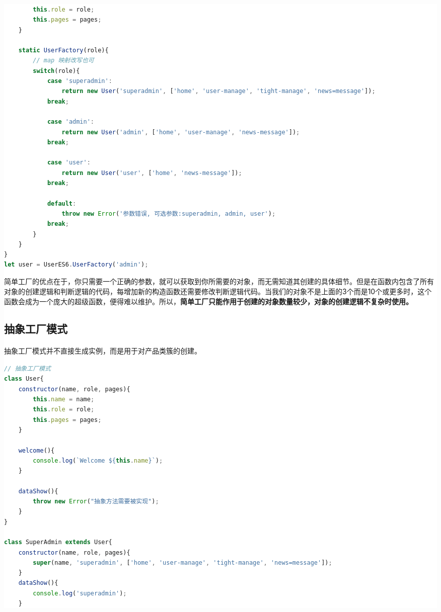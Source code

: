 ```javascript
        this.role = role;
        this.pages = pages;
    }
    
    static UserFactory(role){
        // map 映射改写也可
        switch(role){
            case 'superadmin':
                return new User('superadmin', ['home', 'user-manage', 'tight-manage', 'news=message']);
            break;

            case 'admin':
                return new User('admin', ['home', 'user-manage', 'news-message']);
            break;

            case 'user':
                return new User('user', ['home', 'news-message']);
            break;

            default:
                throw new Error('参数错误, 可选参数:superadmin, admin, user');
            break;
        }
    }
}
let user = UserES6.UserFactory('admin');

```

简单工厂的优点在于，你只需要一个正确的参数，就可以获取到你所需要的对象，而无需知道其创建的具体细节。但是在函数内包含了所有对象的创建逻辑和判断逻辑的代码，每增加新的构造函数还需要修改判断逻辑代码。当我们的对象不是上面的3个而是10个或更多时，这个函数会成为一个庞大的超级函数，便得难以维护。所以，**简单工厂只能作用于创建的对象数量较少，对象的创建逻辑不复杂时使用。**



## 抽象工厂模式

抽象工厂模式并不直接生成实例，而是用于对产品类簇的创建。

```javascript
// 抽象工厂模式
class User{
    constructor(name, role, pages){
        this.name = name;
        this.role = role;
        this.pages = pages;
    }

    welcome(){
        console.log(`Welcome ${this.name}`);
    }

    dataShow(){
        throw new Error("抽象方法需要被实现");
    }
}

class SuperAdmin extends User{
    constructor(name, role, pages){
        super(name, 'superadmin', ['home', 'user-manage', 'tight-manage', 'news=message']);
    }
    dataShow(){
        console.log('superadmin');
    }

```